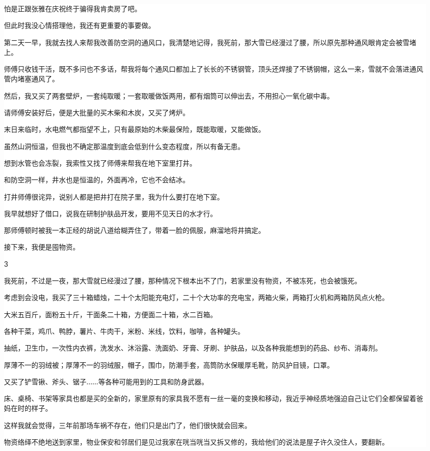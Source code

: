 怕是正跟张雅在庆祝终于骗得我肯卖房了吧。


但此时我没心情搭理他，我还有更重要的事要做。


第二天一早，我就去找人来帮我改善防空洞的通风口，我清楚地记得，我死前，那大雪已经漫过了腰，所以原先那种通风眼肯定会被雪堵上。


师傅只收钱干活，既不多问也不多话，帮我将每个通风口都加上了长长的不锈钢管，顶头还焊接了不锈钢帽，这么一来，雪就不会落进通风管内堵塞通风了。


然后，我又买了两套壁炉，一套纯取暖；一套取暖做饭两用，都有烟筒可以伸出去，不用担心一氧化碳中毒。


请师傅安装好后，便是大批量的买木柴和木炭，又买了烤炉。


末日来临时，水电燃气都指望不上，只有最原始的木柴最保险，既能取暖，又能做饭。


虽然山洞恒温，但我也不确定那温度到底会低到什么变态程度，所以有备无患。


想到水管也会冻裂，我索性又找了师傅来帮我在地下室里打井。


和防空洞一样，井水也是恒温的，外面再冷，它也不会结冰。


打井师傅很诧异，说别人都是把井打在院子里，我为什么要打在地下室。


我早就想好了借口，说我在研制护肤品开发，要用不见天日的水才行。


那师傅顿时被我一本正经的胡说八道给糊弄住了，带着一脸的佩服，麻溜地将井搞定。


接下来，我便是囤物资。


3


我死前，不过是一夜，那大雪就已经漫过了腰，那种情况下根本出不了门，若家里没有物资，不被冻死，也会被饿死。


考虑到会没电，我买了三十箱蜡烛，二十个太阳能充电灯，二十个大功率的充电宝，两箱火柴，两箱打火机和两箱防风点火枪。


大米五百斤，面粉五十斤，干面条二十箱，方便面二十箱，水二百箱。


各种干菜，鸡爪、鸭脖，薯片、牛肉干，米粉、米线，饮料，咖啡，各种罐头。


抽纸，卫生巾，一次性内衣裤，洗发水、沐浴露、洗面奶、牙膏、牙刷、护肤品，以及各种我能想到的药品、纱布、消毒剂。


厚薄不一的羽绒被；厚薄不一的羽绒服，帽子，围巾，防潮手套，高筒防水保暖厚毛靴，防风护目镜，口罩。


又买了铲雪锹、斧头、锯子……等各种可能用到的工具和防身武器。


床、桌椅、书架等家具也都是买的全新的，家里原有的家具我不愿有一丝一毫的变换和移动，我近乎神经质地强迫自己让它们全都保留着爸妈在时的样子。


这样我就会觉得，三年前那场车祸不存在，他们只是出门了，他们很快就会回来。


物资络绎不绝地送到家里，物业保安和邻居们是见过我家在咣当咣当又拆又修的，我给他们的说法是屋子许久没住人，要翻新。
